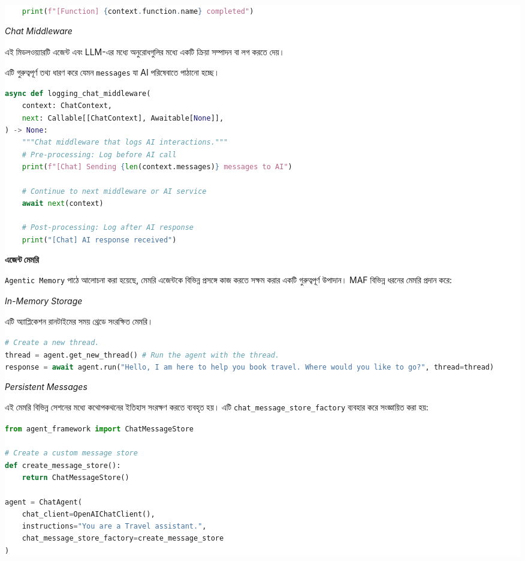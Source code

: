 ```python
    print(f"[Function] {context.function.name} completed")
```

*Chat Middleware*

এই মিডলওয়্যারটি এজেন্ট এবং LLM-এর মধ্যে অনুরোধগুলির মধ্যে একটি ক্রিয়া সম্পাদন বা লগ করতে দেয়।

এটি গুরুত্বপূর্ণ তথ্য ধারণ করে যেমন `messages` যা AI পরিষেবাতে পাঠানো হচ্ছে।

```python
async def logging_chat_middleware(
    context: ChatContext,
    next: Callable[[ChatContext], Awaitable[None]],
) -> None:
    """Chat middleware that logs AI interactions."""
    # Pre-processing: Log before AI call
    print(f"[Chat] Sending {len(context.messages)} messages to AI")

    # Continue to next middleware or AI service
    await next(context)

    # Post-processing: Log after AI response
    print("[Chat] AI response received")

```

**এজেন্ট মেমরি**

`Agentic Memory` পাঠে আলোচনা করা হয়েছে, মেমরি এজেন্টকে বিভিন্ন প্রসঙ্গে কাজ করতে সক্ষম করার একটি গুরুত্বপূর্ণ উপাদান। MAF বিভিন্ন ধরনের মেমরি প্রদান করে:

*In-Memory Storage*

এটি অ্যাপ্লিকেশন রানটাইমের সময় থ্রেডে সংরক্ষিত মেমরি।

```python
# Create a new thread. 
thread = agent.get_new_thread() # Run the agent with the thread. 
response = await agent.run("Hello, I am here to help you book travel. Where would you like to go?", thread=thread)
```

*Persistent Messages*

এই মেমরি বিভিন্ন সেশনের মধ্যে কথোপকথনের ইতিহাস সংরক্ষণ করতে ব্যবহৃত হয়। এটি `chat_message_store_factory` ব্যবহার করে সংজ্ঞায়িত করা হয়:

```python
from agent_framework import ChatMessageStore

# Create a custom message store
def create_message_store():
    return ChatMessageStore()

agent = ChatAgent(
    chat_client=OpenAIChatClient(),
    instructions="You are a Travel assistant.",
    chat_message_store_factory=create_message_store
)

```
